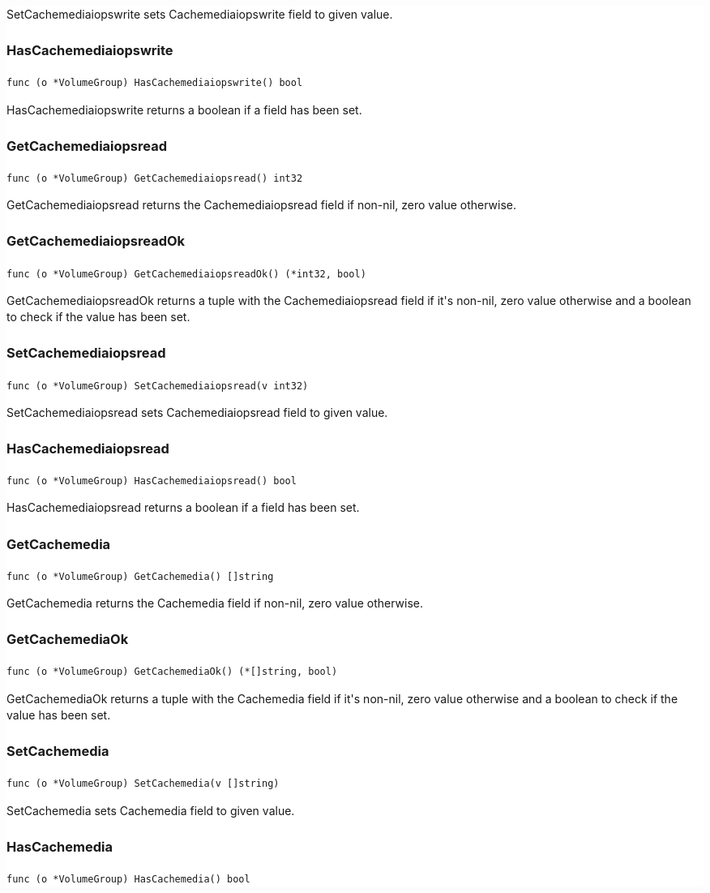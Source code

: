 SetCachemediaiopswrite sets Cachemediaiopswrite field to given value.

### HasCachemediaiopswrite

`func (o *VolumeGroup) HasCachemediaiopswrite() bool`

HasCachemediaiopswrite returns a boolean if a field has been set.

### GetCachemediaiopsread

`func (o *VolumeGroup) GetCachemediaiopsread() int32`

GetCachemediaiopsread returns the Cachemediaiopsread field if non-nil, zero value otherwise.

### GetCachemediaiopsreadOk

`func (o *VolumeGroup) GetCachemediaiopsreadOk() (*int32, bool)`

GetCachemediaiopsreadOk returns a tuple with the Cachemediaiopsread field if it's non-nil, zero value otherwise
and a boolean to check if the value has been set.

### SetCachemediaiopsread

`func (o *VolumeGroup) SetCachemediaiopsread(v int32)`

SetCachemediaiopsread sets Cachemediaiopsread field to given value.

### HasCachemediaiopsread

`func (o *VolumeGroup) HasCachemediaiopsread() bool`

HasCachemediaiopsread returns a boolean if a field has been set.

### GetCachemedia

`func (o *VolumeGroup) GetCachemedia() []string`

GetCachemedia returns the Cachemedia field if non-nil, zero value otherwise.

### GetCachemediaOk

`func (o *VolumeGroup) GetCachemediaOk() (*[]string, bool)`

GetCachemediaOk returns a tuple with the Cachemedia field if it's non-nil, zero value otherwise
and a boolean to check if the value has been set.

### SetCachemedia

`func (o *VolumeGroup) SetCachemedia(v []string)`

SetCachemedia sets Cachemedia field to given value.

### HasCachemedia

`func (o *VolumeGroup) HasCachemedia() bool`
